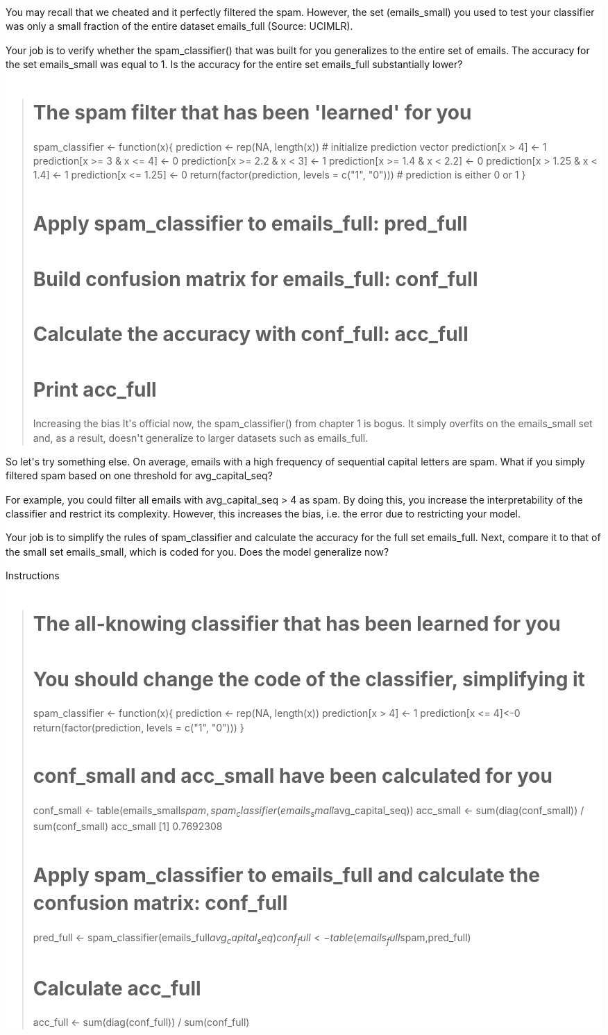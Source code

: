 You may recall that we cheated and it perfectly filtered the spam. However, the set (emails_small) you used to test your classifier was only a small fraction of the entire dataset emails_full (Source: UCIMLR).

Your job is to verify whether the spam_classifier() that was built for you generalizes to the entire set of emails. The accuracy for the set emails_small was equal to 1. Is the accuracy for the entire set emails_full substantially lower?
> # The spam filter that has been 'learned' for you
> spam_classifier <- function(x){
    prediction <- rep(NA, length(x)) # initialize prediction vector
    prediction[x > 4] <- 1 
    prediction[x >= 3 & x <= 4] <- 0
    prediction[x >= 2.2 & x < 3] <- 1
    prediction[x >= 1.4 & x < 2.2] <- 0
    prediction[x > 1.25 & x < 1.4] <- 1
    prediction[x <= 1.25] <- 0
    return(factor(prediction, levels = c("1", "0"))) # prediction is either 0 or 1
  }
> 
> # Apply spam_classifier to emails_full: pred_full
> 
> 
> # Build confusion matrix for emails_full: conf_full
> 
> 
> # Calculate the accuracy with conf_full: acc_full
> 
> 
> # Print acc_full
> Increasing the bias
It's official now, the spam_classifier() from chapter 1 is bogus. It simply overfits on the emails_small set and, as a result, doesn't generalize to larger datasets such as emails_full.

So let's try something else. On average, emails with a high frequency of sequential capital letters are spam. What if you simply filtered spam based on one threshold for avg_capital_seq?

For example, you could filter all emails with avg_capital_seq > 4 as spam. By doing this, you increase the interpretability of the classifier and restrict its complexity. However, this increases the bias, i.e. the error due to restricting your model.

Your job is to simplify the rules of spam_classifier and calculate the accuracy for the full set emails_full. Next, compare it to that of the small set emails_small, which is coded for you. Does the model generalize now?

Instructions
> # The all-knowing classifier that has been learned for you
> # You should change the code of the classifier, simplifying it
> spam_classifier <- function(x){
    prediction <- rep(NA, length(x))
    prediction[x > 4] <- 1
    prediction[x <= 4]<-0
      return(factor(prediction, levels = c("1", "0")))
  }
> 
> # conf_small and acc_small have been calculated for you
> conf_small <- table(emails_small$spam, spam_classifier(emails_small$avg_capital_seq))
> acc_small <- sum(diag(conf_small)) / sum(conf_small)
> acc_small
[1] 0.7692308
> 
> # Apply spam_classifier to emails_full and calculate the confusion matrix: conf_full
> pred_full <- spam_classifier(emails_full$avg_capital_seq)
> conf_full<-table(emails_full$spam,pred_full)
> # Calculate acc_full
> acc_full <- sum(diag(conf_full)) / sum(conf_full)
> 